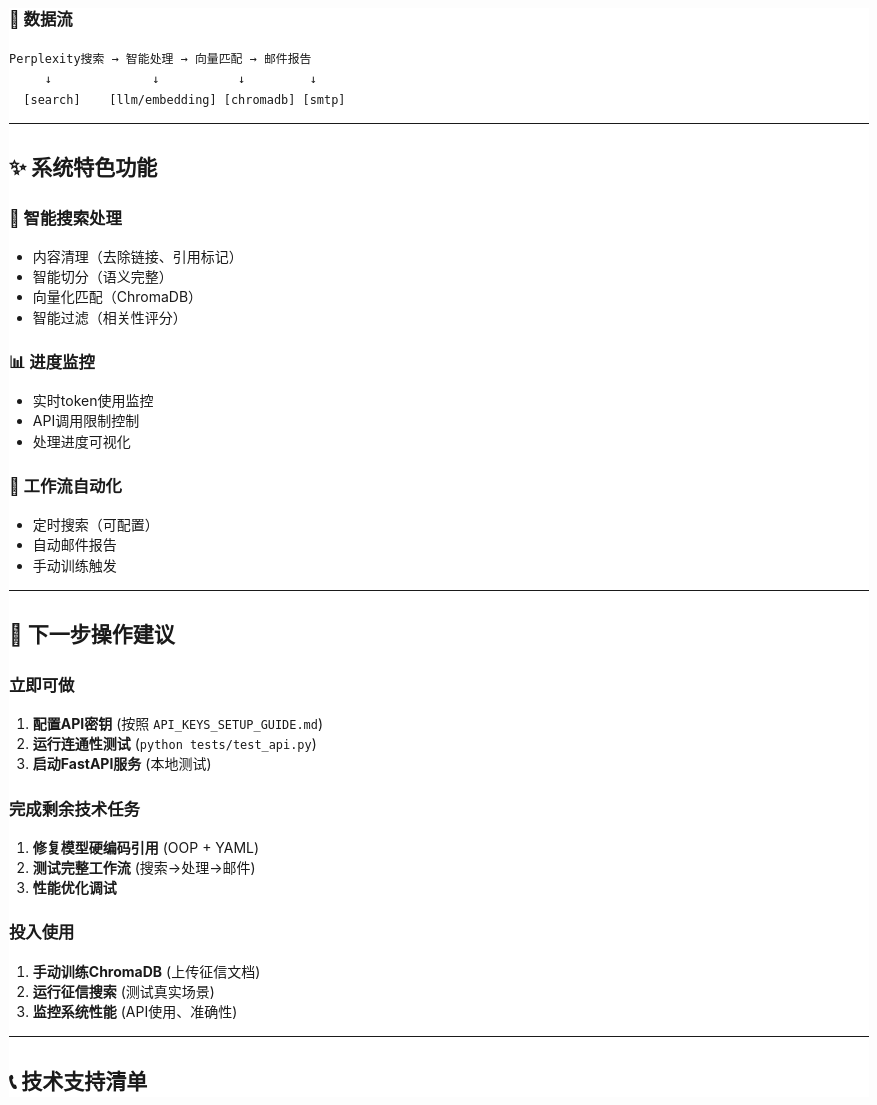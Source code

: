 ### **🔗 数据流**

```
Perplexity搜索 → 智能处理 → 向量匹配 → 邮件报告
     ↓              ↓           ↓         ↓
  [search]    [llm/embedding] [chromadb] [smtp]
```

---

## ✨ **系统特色功能**

### **🧠 智能搜索处理**
- 内容清理（去除链接、引用标记）
- 智能切分（语义完整）
- 向量化匹配（ChromaDB）
- 智能过滤（相关性评分）

### **📊 进度监控**
- 实时token使用监控
- API调用限制控制
- 处理进度可视化

### **🔄 工作流自动化**
- 定时搜索（可配置）
- 自动邮件报告
- 手动训练触发

---

## 🎯 **下一步操作建议**

### **立即可做**
1. **配置API密钥** (按照 `API_KEYS_SETUP_GUIDE.md`)
2. **运行连通性测试** (`python tests/test_api.py`)
3. **启动FastAPI服务** (本地测试)

### **完成剩余技术任务**
1. **修复模型硬编码引用** (OOP + YAML)
2. **测试完整工作流** (搜索→处理→邮件)
3. **性能优化调试**

### **投入使用**
1. **手动训练ChromaDB** (上传征信文档)
2. **运行征信搜索** (测试真实场景)
3. **监控系统性能** (API使用、准确性)

---

## 📞 **技术支持清单**
